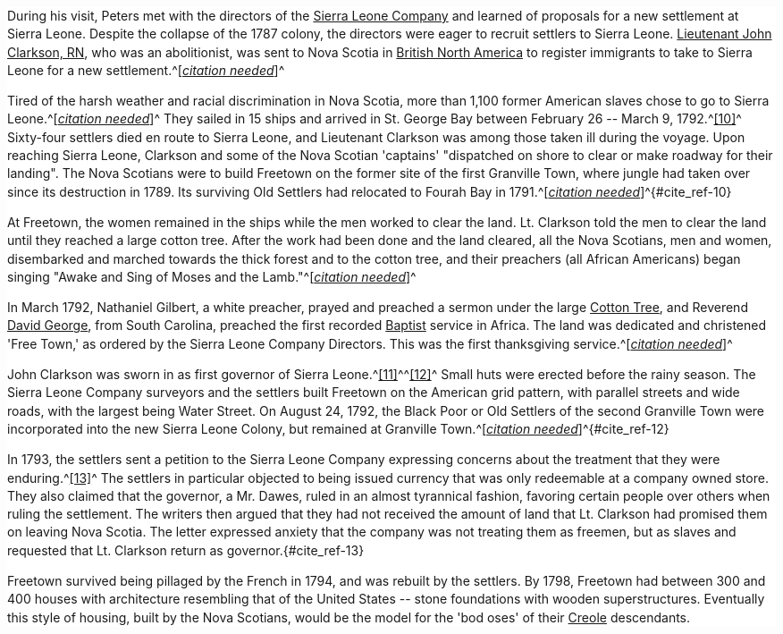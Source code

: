 During his visit, Peters met with the directors of the [Sierra Leone Company](/wiki/Sierra_Leone_Company "Sierra Leone Company") and learned of proposals for a new settlement at Sierra Leone. Despite the collapse of the 1787 colony, the directors were eager to recruit settlers to Sierra Leone. [Lieutenant John Clarkson, RN](/wiki/Lieutenant_John_Clarkson,_RN "Lieutenant John Clarkson, RN"), who was an abolitionist, was sent to Nova Scotia in [British North America](/wiki/British_North_America "British North America") to register immigrants to take to Sierra Leone for a new settlement.^\[*[citation needed](/wiki/Wikipedia:Citation_needed "Wikipedia:Citation needed")*\]^

Tired of the harsh weather and racial discrimination in Nova Scotia, more than 1,100 former American slaves chose to go to Sierra Leone.^\[*[citation needed](/wiki/Wikipedia:Citation_needed "Wikipedia:Citation needed")*\]^ They sailed in 15 ships and arrived in St. George Bay between February 26 -- March 9, 1792.^[\[10\]](#cite_note-10)^ Sixty-four settlers died en route to Sierra Leone, and Lieutenant Clarkson was among those taken ill during the voyage. Upon reaching Sierra Leone, Clarkson and some of the Nova Scotian 'captains' "dispatched on shore to clear or make roadway for their landing". The Nova Scotians were to build Freetown on the former site of the first Granville Town, where jungle had taken over since its destruction in 1789. Its surviving Old Settlers had relocated to Fourah Bay in 1791.^\[*[citation needed](/wiki/Wikipedia:Citation_needed "Wikipedia:Citation needed")*\]^{#cite_ref-10}

At Freetown, the women remained in the ships while the men worked to clear the land. Lt. Clarkson told the men to clear the land until they reached a large cotton tree. After the work had been done and the land cleared, all the Nova Scotians, men and women, disembarked and marched towards the thick forest and to the cotton tree, and their preachers (all African Americans) began singing "Awake and Sing of Moses and the Lamb."^\[*[citation needed](/wiki/Wikipedia:Citation_needed "Wikipedia:Citation needed")*\]^

In March 1792, Nathaniel Gilbert, a white preacher, prayed and preached a sermon under the large [Cotton Tree](/wiki/Cotton_Tree_(Sierra_Leone) "Cotton Tree (Sierra Leone)"), and Reverend [David George](/wiki/David_George_(Baptist) "David George (Baptist)"), from South Carolina, preached the first recorded [Baptist](/wiki/Baptist "Baptist") service in Africa. The land was dedicated and christened 'Free Town,' as ordered by the Sierra Leone Company Directors. This was the first thanksgiving service.^\[*[citation needed](/wiki/Wikipedia:Citation_needed "Wikipedia:Citation needed")*\]^

John Clarkson was sworn in as first governor of Sierra Leone.^[\[11\]](#cite_note-11)^^[\[12\]](#cite_note-12)^ Small huts were erected before the rainy season. The Sierra Leone Company surveyors and the settlers built Freetown on the American grid pattern, with parallel streets and wide roads, with the largest being Water Street. On August 24, 1792, the Black Poor or Old Settlers of the second Granville Town were incorporated into the new Sierra Leone Colony, but remained at Granville Town.^\[*[citation needed](/wiki/Wikipedia:Citation_needed "Wikipedia:Citation needed")*\]^{#cite_ref-12}

In 1793, the settlers sent a petition to the Sierra Leone Company expressing concerns about the treatment that they were enduring.^[\[13\]](#cite_note-13)^ The settlers in particular objected to being issued currency that was only redeemable at a company owned store. They also claimed that the governor, a Mr. Dawes, ruled in an almost tyrannical fashion, favoring certain people over others when ruling the settlement. The writers then argued that they had not received the amount of land that Lt. Clarkson had promised them on leaving Nova Scotia. The letter expressed anxiety that the company was not treating them as freemen, but as slaves and requested that Lt. Clarkson return as governor.{#cite_ref-13}

Freetown survived being pillaged by the French in 1794, and was rebuilt by the settlers. By 1798, Freetown had between 300 and 400 houses with architecture resembling that of the United States -- stone foundations with wooden superstructures. Eventually this style of housing, built by the Nova Scotians, would be the model for the 'bod oses' of their [Creole](/wiki/Sierra_Leone_Creole_people "Sierra Leone Creole people") descendants.
